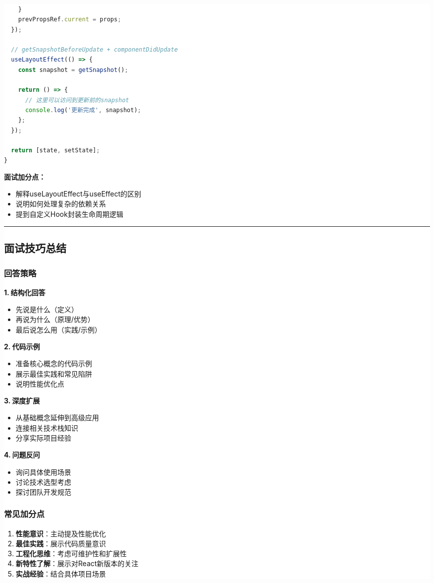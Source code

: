```javascript
    }
    prevPropsRef.current = props;
  });
  
  // getSnapshotBeforeUpdate + componentDidUpdate
  useLayoutEffect(() => {
    const snapshot = getSnapshot();
    
    return () => {
      // 这里可以访问到更新前的snapshot
      console.log('更新完成', snapshot);
    };
  });
  
  return [state, setState];
}
```

**面试加分点：**
- 解释useLayoutEffect与useEffect的区别
- 说明如何处理复杂的依赖关系
- 提到自定义Hook封装生命周期逻辑

---

## 面试技巧总结

### 回答策略

**1. 结构化回答**
- 先说是什么（定义）
- 再说为什么（原理/优势）
- 最后说怎么用（实践/示例）

**2. 代码示例**
- 准备核心概念的代码示例
- 展示最佳实践和常见陷阱
- 说明性能优化点

**3. 深度扩展**
- 从基础概念延伸到高级应用
- 连接相关技术栈知识
- 分享实际项目经验

**4. 问题反问**
- 询问具体使用场景
- 讨论技术选型考虑
- 探讨团队开发规范

### 常见加分点

1. **性能意识**：主动提及性能优化
2. **最佳实践**：展示代码质量意识
3. **工程化思维**：考虑可维护性和扩展性
4. **新特性了解**：展示对React新版本的关注
5. **实战经验**：结合具体项目场景
